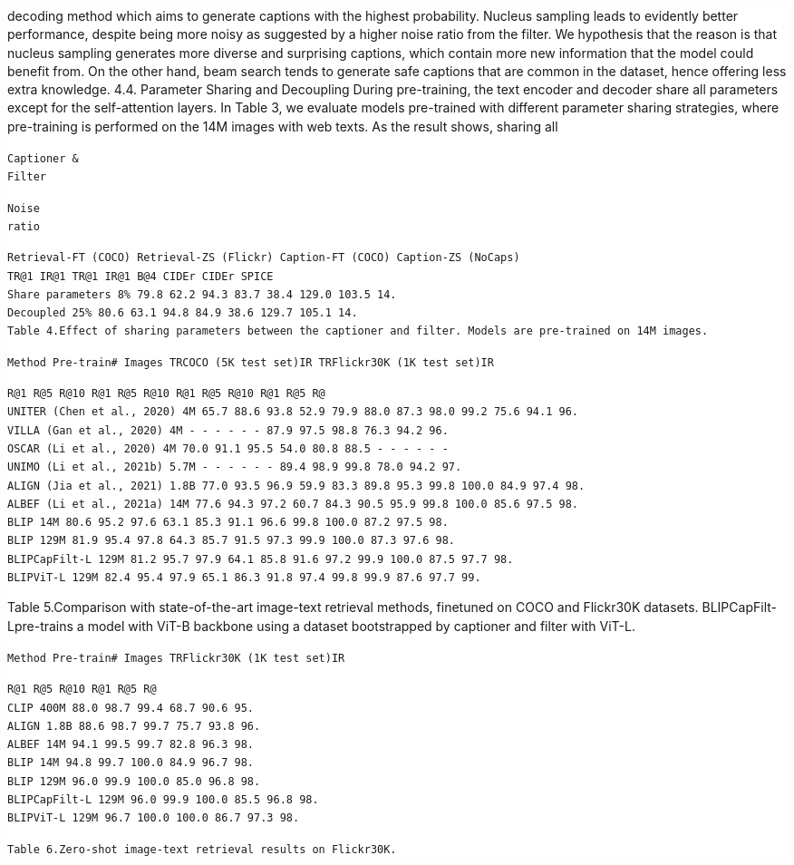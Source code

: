 decoding method which aims to generate captions with the
highest probability. Nucleus sampling leads to evidently
better performance, despite being more noisy as suggested
by a higher noise ratio from the filter. We hypothesis that the
reason is that nucleus sampling generates more diverse and
surprising captions, which contain more new information
that the model could benefit from. On the other hand, beam
search tends to generate safe captions that are common in
the dataset, hence offering less extra knowledge.
4.4. Parameter Sharing and Decoupling
During pre-training, the text encoder and decoder share all
parameters except for the self-attention layers. In Table 3,
we evaluate models pre-trained with different parameter
sharing strategies, where pre-training is performed on the
14M images with web texts. As the result shows, sharing all


```
Captioner &
Filter
```
```
Noise
ratio
```
```
Retrieval-FT (COCO) Retrieval-ZS (Flickr) Caption-FT (COCO) Caption-ZS (NoCaps)
TR@1 IR@1 TR@1 IR@1 B@4 CIDEr CIDEr SPICE
Share parameters 8% 79.8 62.2 94.3 83.7 38.4 129.0 103.5 14.
Decoupled 25% 80.6 63.1 94.8 84.9 38.6 129.7 105.1 14.
Table 4.Effect of sharing parameters between the captioner and filter. Models are pre-trained on 14M images.
```
```
Method Pre-train# Images TRCOCO (5K test set)IR TRFlickr30K (1K test set)IR
```
```
R@1 R@5 R@10 R@1 R@5 R@10 R@1 R@5 R@10 R@1 R@5 R@
UNITER (Chen et al., 2020) 4M 65.7 88.6 93.8 52.9 79.9 88.0 87.3 98.0 99.2 75.6 94.1 96.
VILLA (Gan et al., 2020) 4M - - - - - - 87.9 97.5 98.8 76.3 94.2 96.
OSCAR (Li et al., 2020) 4M 70.0 91.1 95.5 54.0 80.8 88.5 - - - - - -
UNIMO (Li et al., 2021b) 5.7M - - - - - - 89.4 98.9 99.8 78.0 94.2 97.
ALIGN (Jia et al., 2021) 1.8B 77.0 93.5 96.9 59.9 83.3 89.8 95.3 99.8 100.0 84.9 97.4 98.
ALBEF (Li et al., 2021a) 14M 77.6 94.3 97.2 60.7 84.3 90.5 95.9 99.8 100.0 85.6 97.5 98.
BLIP 14M 80.6 95.2 97.6 63.1 85.3 91.1 96.6 99.8 100.0 87.2 97.5 98.
BLIP 129M 81.9 95.4 97.8 64.3 85.7 91.5 97.3 99.9 100.0 87.3 97.6 98.
BLIPCapFilt-L 129M 81.2 95.7 97.9 64.1 85.8 91.6 97.2 99.9 100.0 87.5 97.7 98.
BLIPViT-L 129M 82.4 95.4 97.9 65.1 86.3 91.8 97.4 99.8 99.9 87.6 97.7 99.
```
Table 5.Comparison with state-of-the-art image-text retrieval methods, finetuned on COCO and Flickr30K datasets. BLIPCapFilt-Lpre-trains
a model with ViT-B backbone using a dataset bootstrapped by captioner and filter with ViT-L.

```
Method Pre-train# Images TRFlickr30K (1K test set)IR
```
```
R@1 R@5 R@10 R@1 R@5 R@
CLIP 400M 88.0 98.7 99.4 68.7 90.6 95.
ALIGN 1.8B 88.6 98.7 99.7 75.7 93.8 96.
ALBEF 14M 94.1 99.5 99.7 82.8 96.3 98.
BLIP 14M 94.8 99.7 100.0 84.9 96.7 98.
BLIP 129M 96.0 99.9 100.0 85.0 96.8 98.
BLIPCapFilt-L 129M 96.0 99.9 100.0 85.5 96.8 98.
BLIPViT-L 129M 96.7 100.0 100.0 86.7 97.3 98.
```
```
Table 6.Zero-shot image-text retrieval results on Flickr30K.
```